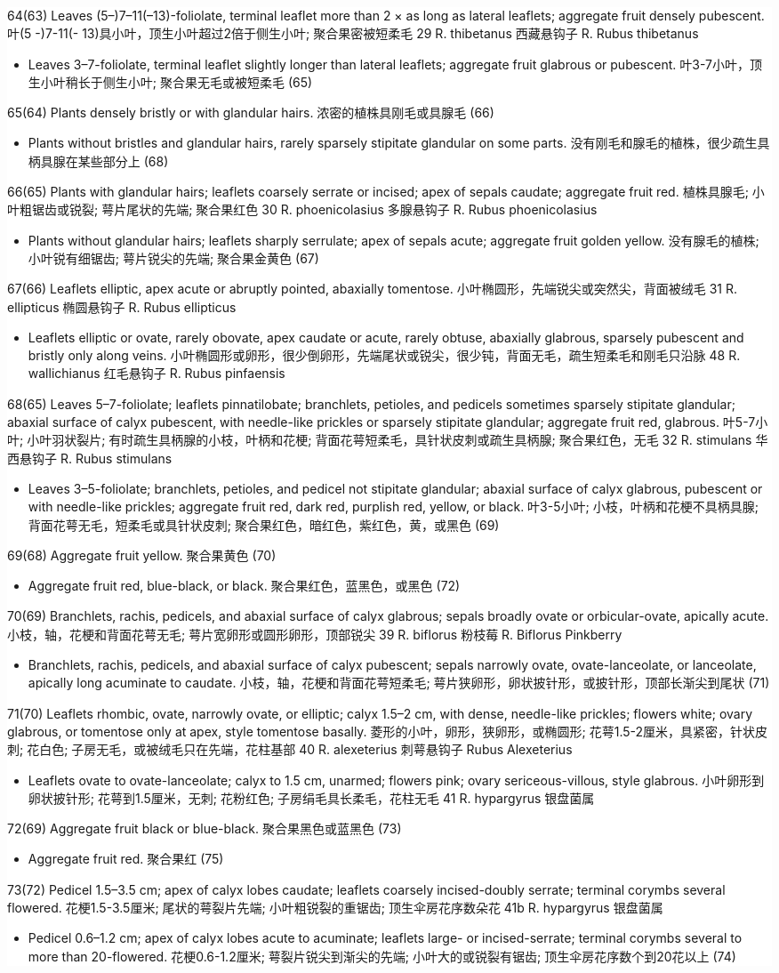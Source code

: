 64(63)	Leaves (5–)7–11(–13)-foliolate, terminal leaflet more than 2 × as long as lateral leaflets; aggregate fruit densely pubescent. 叶(5 -)7-11(- 13)具小叶，顶生小叶超过2倍于侧生小叶; 聚合果密被短柔毛	29  R. thibetanus 西藏悬钩子 R. Rubus thibetanus
+	Leaves 3–7-foliolate, terminal leaflet slightly longer than lateral leaflets; aggregate fruit glabrous or pubescent. 叶3-7小叶，顶生小叶稍长于侧生小叶; 聚合果无毛或被短柔毛	(65)
 	 	 
65(64)	Plants densely bristly or with glandular hairs. 浓密的植株具刚毛或具腺毛	(66)
+	Plants without bristles and glandular hairs, rarely sparsely stipitate glandular on some parts. 没有刚毛和腺毛的植株，很少疏生具柄具腺在某些部分上	(68)
 	 	 
66(65)	Plants with glandular hairs; leaflets coarsely serrate or incised; apex of sepals caudate; aggregate fruit red. 植株具腺毛; 小叶粗锯齿或锐裂; 萼片尾状的先端; 聚合果红色	30  R. phoenicolasius 多腺悬钩子 R. Rubus phoenicolasius
+	Plants without glandular hairs; leaflets sharply serrulate; apex of sepals acute; aggregate fruit golden yellow. 没有腺毛的植株; 小叶锐有细锯齿; 萼片锐尖的先端; 聚合果金黄色	(67)
 	 	 
67(66)	Leaflets elliptic, apex acute or abruptly pointed, abaxially tomentose. 小叶椭圆形，先端锐尖或突然尖，背面被绒毛	31  R. ellipticus 椭圆悬钩子 R. Rubus ellipticus
+	Leaflets elliptic or ovate, rarely obovate, apex caudate or acute, rarely obtuse, abaxially glabrous, sparsely pubescent and bristly only along veins. 小叶椭圆形或卵形，很少倒卵形，先端尾状或锐尖，很少钝，背面无毛，疏生短柔毛和刚毛只沿脉	48  R. wallichianus 红毛悬钩子 R. Rubus pinfaensis
 	 	 
68(65)	Leaves 5–7-foliolate; leaflets pinnatilobate; branchlets, petioles, and pedicels sometimes sparsely stipitate glandular; abaxial surface of calyx pubescent, with needle-like prickles or sparsely stipitate glandular; aggregate fruit red, glabrous. 叶5-7小叶; 小叶羽状裂片; 有时疏生具柄腺的小枝，叶柄和花梗; 背面花萼短柔毛，具针状皮刺或疏生具柄腺; 聚合果红色，无毛	32  R. stimulans 华西悬钩子 R. Rubus stimulans
+	Leaves 3–5-foliolate; branchlets, petioles, and pedicel not stipitate glandular; abaxial surface of calyx glabrous, pubescent or with needle-like prickles; aggregate fruit red, dark red, purplish red, yellow, or black. 叶3-5小叶; 小枝，叶柄和花梗不具柄具腺; 背面花萼无毛，短柔毛或具针状皮刺; 聚合果红色，暗红色，紫红色，黄，或黑色	(69)
 	 	 
69(68)	Aggregate fruit yellow. 聚合果黄色	(70)
+	Aggregate fruit red, blue-black, or black. 聚合果红色，蓝黑色，或黑色	(72)
 	 	 
70(69)	Branchlets, rachis, pedicels, and abaxial surface of calyx glabrous; sepals broadly ovate or orbicular-ovate, apically acute. 小枝，轴，花梗和背面花萼无毛; 萼片宽卵形或圆形卵形，顶部锐尖	39  R. biflorus 粉枝莓 R. Biflorus Pinkberry
+	Branchlets, rachis, pedicels, and abaxial surface of calyx pubescent; sepals narrowly ovate, ovate-lanceolate, or lanceolate, apically long acuminate to caudate. 小枝，轴，花梗和背面花萼短柔毛; 萼片狭卵形，卵状披针形，或披针形，顶部长渐尖到尾状	(71)
 	 	 
71(70)	Leaflets rhombic, ovate, narrowly ovate, or elliptic; calyx 1.5–2 cm, with dense, needle-like prickles; flowers white; ovary glabrous, or tomentose only at apex, style tomentose basally. 菱形的小叶，卵形，狭卵形，或椭圆形; 花萼1.5-2厘米，具紧密，针状皮刺; 花白色; 子房无毛，或被绒毛只在先端，花柱基部	40  R. alexeterius 刺萼悬钩子 Rubus Alexeterius
+	Leaflets ovate to ovate-lanceolate; calyx to 1.5 cm, unarmed; flowers pink; ovary sericeous-villous, style glabrous. 小叶卵形到卵状披针形; 花萼到1.5厘米，无刺; 花粉红色; 子房绢毛具长柔毛，花柱无毛	41  R. hypargyrus 银盘菌属
 	 	 
72(69)	Aggregate fruit black or blue-black. 聚合果黑色或蓝黑色	(73)
+	Aggregate fruit red. 聚合果红	(75)
 	 	 
73(72)	Pedicel 1.5–3.5 cm; apex of calyx lobes caudate; leaflets coarsely incised-doubly serrate; terminal corymbs several flowered. 花梗1.5-3.5厘米; 尾状的萼裂片先端; 小叶粗锐裂的重锯齿; 顶生伞房花序数朵花	41b  R. hypargyrus 银盘菌属
+	Pedicel 0.6–1.2 cm; apex of calyx lobes acute to acuminate; leaflets large- or incised-serrate; terminal corymbs several to more than 20-flowered. 花梗0.6-1.2厘米; 萼裂片锐尖到渐尖的先端; 小叶大的或锐裂有锯齿; 顶生伞房花序数个到20花以上	(74)
 	 	 